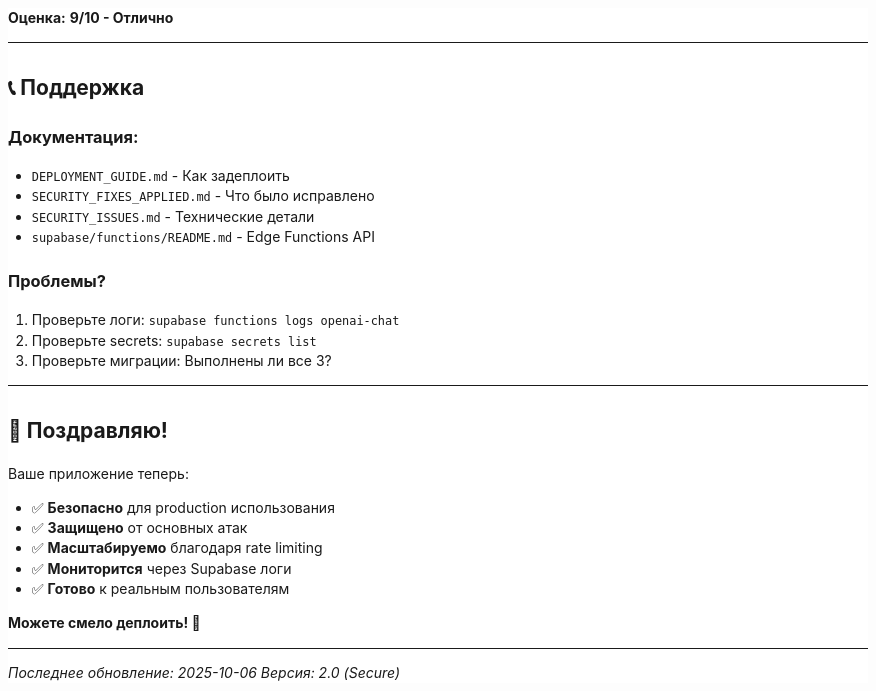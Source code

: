 **Оценка:** **9/10 - Отлично**

---

## 📞 Поддержка

### Документация:
- `DEPLOYMENT_GUIDE.md` - Как задеплоить
- `SECURITY_FIXES_APPLIED.md` - Что было исправлено
- `SECURITY_ISSUES.md` - Технические детали
- `supabase/functions/README.md` - Edge Functions API

### Проблемы?
1. Проверьте логи: `supabase functions logs openai-chat`
2. Проверьте secrets: `supabase secrets list`
3. Проверьте миграции: Выполнены ли все 3?

---

## 🎉 Поздравляю!

Ваше приложение теперь:
- ✅ **Безопасно** для production использования
- ✅ **Защищено** от основных атак
- ✅ **Масштабируемо** благодаря rate limiting
- ✅ **Мониторится** через Supabase логи
- ✅ **Готово** к реальным пользователям

**Можете смело деплоить! 🚀**

---

*Последнее обновление: 2025-10-06*
*Версия: 2.0 (Secure)*
